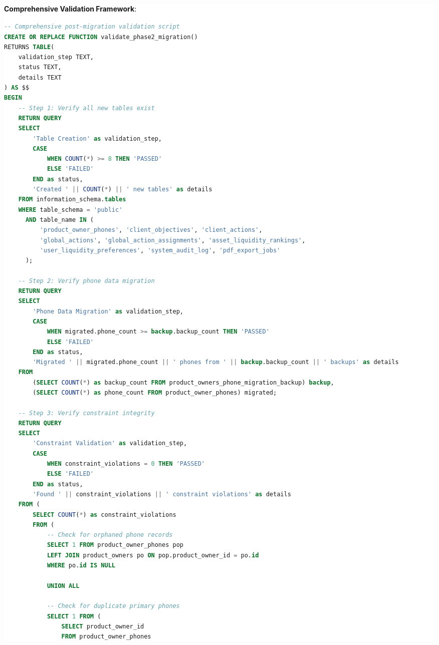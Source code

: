 **Comprehensive Validation Framework**:
```sql
-- Comprehensive post-migration validation script
CREATE OR REPLACE FUNCTION validate_phase2_migration()
RETURNS TABLE(
    validation_step TEXT,
    status TEXT,
    details TEXT
) AS $$
BEGIN
    -- Step 1: Verify all new tables exist
    RETURN QUERY
    SELECT 
        'Table Creation' as validation_step,
        CASE 
            WHEN COUNT(*) >= 8 THEN 'PASSED'
            ELSE 'FAILED'
        END as status,
        'Created ' || COUNT(*) || ' new tables' as details
    FROM information_schema.tables 
    WHERE table_schema = 'public' 
      AND table_name IN (
          'product_owner_phones', 'client_objectives', 'client_actions',
          'global_actions', 'global_action_assignments', 'asset_liquidity_rankings',
          'user_liquidity_preferences', 'system_audit_log', 'pdf_export_jobs'
      );
    
    -- Step 2: Verify phone data migration
    RETURN QUERY
    SELECT 
        'Phone Data Migration' as validation_step,
        CASE 
            WHEN migrated.phone_count >= backup.backup_count THEN 'PASSED'
            ELSE 'FAILED'
        END as status,
        'Migrated ' || migrated.phone_count || ' phones from ' || backup.backup_count || ' backups' as details
    FROM 
        (SELECT COUNT(*) as backup_count FROM product_owners_phone_migration_backup) backup,
        (SELECT COUNT(*) as phone_count FROM product_owner_phones) migrated;
    
    -- Step 3: Verify constraint integrity
    RETURN QUERY
    SELECT 
        'Constraint Validation' as validation_step,
        CASE 
            WHEN constraint_violations = 0 THEN 'PASSED'
            ELSE 'FAILED'
        END as status,
        'Found ' || constraint_violations || ' constraint violations' as details
    FROM (
        SELECT COUNT(*) as constraint_violations
        FROM (
            -- Check for orphaned phone records
            SELECT 1 FROM product_owner_phones pop 
            LEFT JOIN product_owners po ON pop.product_owner_id = po.id 
            WHERE po.id IS NULL
            
            UNION ALL
            
            -- Check for duplicate primary phones
            SELECT 1 FROM (
                SELECT product_owner_id 
                FROM product_owner_phones 
```